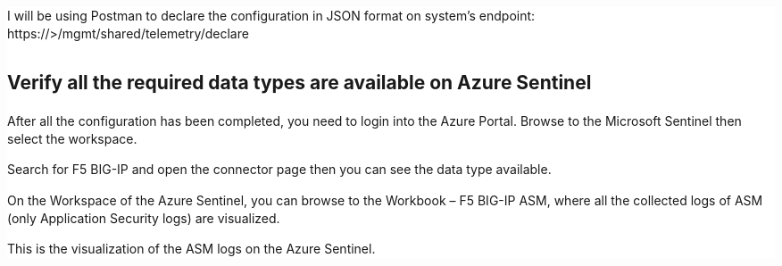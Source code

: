 I will be using Postman to declare the configuration in JSON format on system’s endpoint:
https://<BIG-IP>>/mgmt/shared/telemetry/declare
<br>


## Verify all the required data types are available on Azure Sentinel
After all the configuration has been completed, you need to login into the Azure Portal. Browse to the Microsoft Sentinel then select the workspace.

Search for F5 BIG-IP and open the connector page then you can see the data type available.

On the Workspace of the Azure Sentinel, you can browse to the Workbook – F5 BIG-IP ASM, where all the collected logs of ASM (only Application Security logs) are visualized.


This is the visualization of the ASM logs on the Azure Sentinel.


